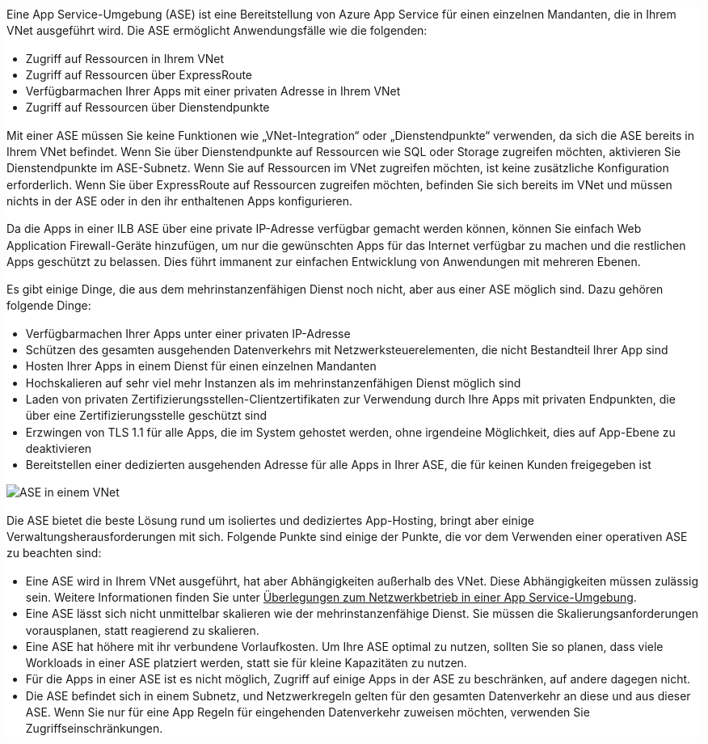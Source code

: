 Eine App Service-Umgebung (ASE) ist eine Bereitstellung von Azure App Service für einen einzelnen Mandanten, die in Ihrem VNet ausgeführt wird. Die ASE ermöglicht Anwendungsfälle wie die folgenden:

* Zugriff auf Ressourcen in Ihrem VNet
* Zugriff auf Ressourcen über ExpressRoute
* Verfügbarmachen Ihrer Apps mit einer privaten Adresse in Ihrem VNet 
* Zugriff auf Ressourcen über Dienstendpunkte 

Mit einer ASE müssen Sie keine Funktionen wie „VNet-Integration“ oder „Dienstendpunkte“ verwenden, da sich die ASE bereits in Ihrem VNet befindet. Wenn Sie über Dienstendpunkte auf Ressourcen wie SQL oder Storage zugreifen möchten, aktivieren Sie Dienstendpunkte im ASE-Subnetz. Wenn Sie auf Ressourcen im VNet zugreifen möchten, ist keine zusätzliche Konfiguration erforderlich.  Wenn Sie über ExpressRoute auf Ressourcen zugreifen möchten, befinden Sie sich bereits im VNet und müssen nichts in der ASE oder in den ihr enthaltenen Apps konfigurieren. 

Da die Apps in einer ILB ASE über eine private IP-Adresse verfügbar gemacht werden können, können Sie einfach Web Application Firewall-Geräte hinzufügen, um nur die gewünschten Apps für das Internet verfügbar zu machen und die restlichen Apps geschützt zu belassen. Dies führt immanent zur einfachen Entwicklung von Anwendungen mit mehreren Ebenen. 

Es gibt einige Dinge, die aus dem mehrinstanzenfähigen Dienst noch nicht, aber aus einer ASE möglich sind. Dazu gehören folgende Dinge:

* Verfügbarmachen Ihrer Apps unter einer privaten IP-Adresse
* Schützen des gesamten ausgehenden Datenverkehrs mit Netzwerksteuerelementen, die nicht Bestandteil Ihrer App sind 
* Hosten Ihrer Apps in einem Dienst für einen einzelnen Mandanten 
* Hochskalieren auf sehr viel mehr Instanzen als im mehrinstanzenfähigen Dienst möglich sind 
* Laden von privaten Zertifizierungsstellen-Clientzertifikaten zur Verwendung durch Ihre Apps mit privaten Endpunkten, die über eine Zertifizierungsstelle geschützt sind 
* Erzwingen von TLS 1.1 für alle Apps, die im System gehostet werden, ohne irgendeine Möglichkeit, dies auf App-Ebene zu deaktivieren 
* Bereitstellen einer dedizierten ausgehenden Adresse für alle Apps in Ihrer ASE, die für keinen Kunden freigegeben ist 

![ASE in einem VNet](media/networking-features/app-service-environment.png)

Die ASE bietet die beste Lösung rund um isoliertes und dediziertes App-Hosting, bringt aber einige Verwaltungsherausforderungen mit sich. Folgende Punkte sind einige der Punkte, die vor dem Verwenden einer operativen ASE zu beachten sind:
 
 * Eine ASE wird in Ihrem VNet ausgeführt, hat aber Abhängigkeiten außerhalb des VNet. Diese Abhängigkeiten müssen zulässig sein. Weitere Informationen finden Sie unter [Überlegungen zum Netzwerkbetrieb in einer App Service-Umgebung][networkinfo].
 * Eine ASE lässt sich nicht unmittelbar skalieren wie der mehrinstanzenfähige Dienst. Sie müssen die Skalierungsanforderungen vorausplanen, statt reagierend zu skalieren. 
 * Eine ASE hat höhere mit ihr verbundene Vorlaufkosten. Um Ihre ASE optimal zu nutzen, sollten Sie so planen, dass viele Workloads in einer ASE platziert werden, statt sie für kleine Kapazitäten zu nutzen.
 * Für die Apps in einer ASE ist es nicht möglich, Zugriff auf einige Apps in der ASE zu beschränken, auf andere dagegen nicht.
 * Die ASE befindet sich in einem Subnetz, und Netzwerkregeln gelten für den gesamten Datenverkehr an diese und aus dieser ASE. Wenn Sie nur für eine App Regeln für eingehenden Datenverkehr zuweisen möchten, verwenden Sie Zugriffseinschränkungen. 


[appassignedaddress]: https://docs.microsoft.com/azure/app-service/configure-ssl-certificate
[iprestrictions]: https://docs.microsoft.com/azure/app-service/app-service-ip-restrictions
[serviceendpoints]: https://docs.microsoft.com/azure/app-service/app-service-ip-restrictions
[hybridconn]: https://docs.microsoft.com/azure/app-service/app-service-hybrid-connections
[vnetintegrationp2s]: https://docs.microsoft.com/azure/app-service/web-sites-integrate-with-vnet
[vnetintegration]: https://docs.microsoft.com/azure/app-service/web-sites-integrate-with-vnet
[networkinfo]: https://docs.microsoft.com/azure/app-service/environment/network-info
[appgwserviceendpoints]: https://docs.microsoft.com/azure/app-service/networking/app-gateway-with-service-endpoints
[privateendpoints]: https://docs.microsoft.com/azure/app-service/networking/private-endpoint